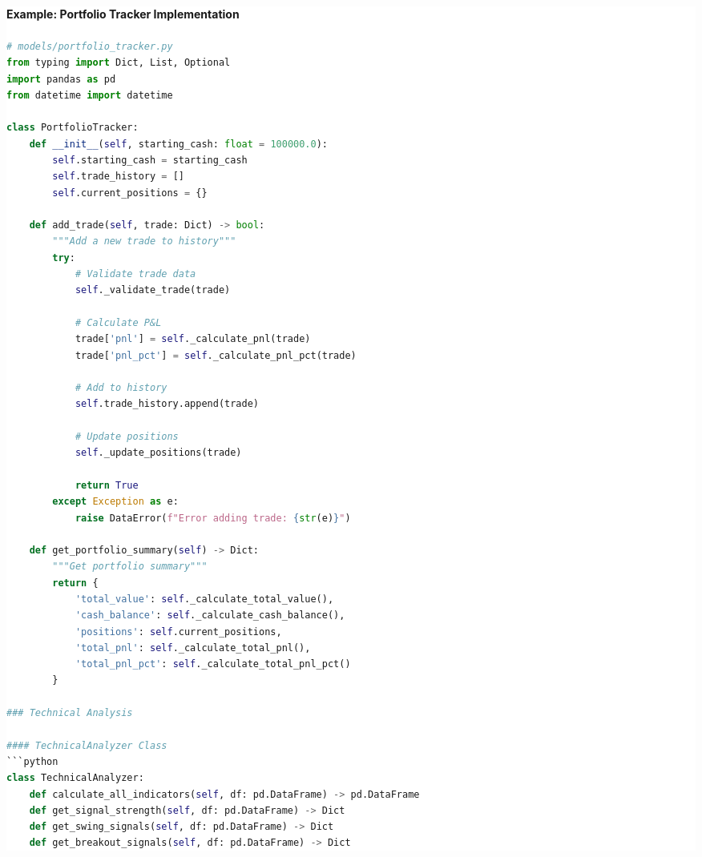 #### Example: Portfolio Tracker Implementation
```python
# models/portfolio_tracker.py
from typing import Dict, List, Optional
import pandas as pd
from datetime import datetime

class PortfolioTracker:
    def __init__(self, starting_cash: float = 100000.0):
        self.starting_cash = starting_cash
        self.trade_history = []
        self.current_positions = {}
        
    def add_trade(self, trade: Dict) -> bool:
        """Add a new trade to history"""
        try:
            # Validate trade data
            self._validate_trade(trade)
            
            # Calculate P&L
            trade['pnl'] = self._calculate_pnl(trade)
            trade['pnl_pct'] = self._calculate_pnl_pct(trade)
            
            # Add to history
            self.trade_history.append(trade)
            
            # Update positions
            self._update_positions(trade)
            
            return True
        except Exception as e:
            raise DataError(f"Error adding trade: {str(e)}")
            
    def get_portfolio_summary(self) -> Dict:
        """Get portfolio summary"""
        return {
            'total_value': self._calculate_total_value(),
            'cash_balance': self._calculate_cash_balance(),
            'positions': self.current_positions,
            'total_pnl': self._calculate_total_pnl(),
            'total_pnl_pct': self._calculate_total_pnl_pct()
        }

### Technical Analysis

#### TechnicalAnalyzer Class
```python
class TechnicalAnalyzer:
    def calculate_all_indicators(self, df: pd.DataFrame) -> pd.DataFrame
    def get_signal_strength(self, df: pd.DataFrame) -> Dict
    def get_swing_signals(self, df: pd.DataFrame) -> Dict
    def get_breakout_signals(self, df: pd.DataFrame) -> Dict
```
